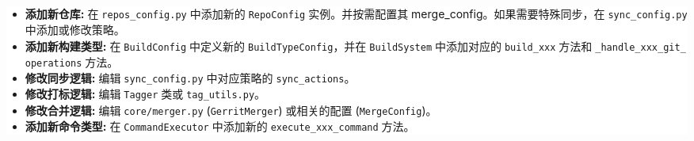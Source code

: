 *   **添加新仓库:** 在 `repos_config.py` 中添加新的 `RepoConfig` 实例。并按需配置其 merge_config。如果需要特殊同步，在 `sync_config.py` 中添加或修改策略。
*   **添加新构建类型:** 在 `BuildConfig` 中定义新的 `BuildTypeConfig`，并在 `BuildSystem` 中添加对应的 `build_xxx` 方法和 `_handle_xxx_git_operations` 方法。
*   **修改同步逻辑:** 编辑 `sync_config.py` 中对应策略的 `sync_actions`。
*   **修改打标逻辑:** 编辑 `Tagger` 类或 `tag_utils.py`。
*   **修改合并逻辑:** 编辑 `core/merger.py` (`GerritMerger`) 或相关的配置 (`MergeConfig`)。
*   **添加新命令类型:** 在 `CommandExecutor` 中添加新的 `execute_xxx_command` 方法。

